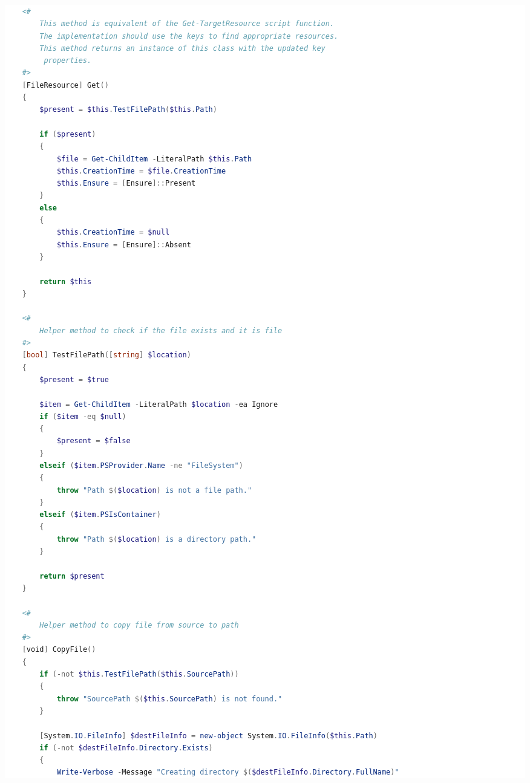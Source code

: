 ```powershell
    <#
        This method is equivalent of the Get-TargetResource script function.
        The implementation should use the keys to find appropriate resources.
        This method returns an instance of this class with the updated key
         properties.
    #>
    [FileResource] Get()
    {
        $present = $this.TestFilePath($this.Path)

        if ($present)
        {
            $file = Get-ChildItem -LiteralPath $this.Path
            $this.CreationTime = $file.CreationTime
            $this.Ensure = [Ensure]::Present
        }
        else
        {
            $this.CreationTime = $null
            $this.Ensure = [Ensure]::Absent
        }

        return $this
    }

    <#
        Helper method to check if the file exists and it is file
    #>
    [bool] TestFilePath([string] $location)
    {
        $present = $true

        $item = Get-ChildItem -LiteralPath $location -ea Ignore
        if ($item -eq $null)
        {
            $present = $false
        }
        elseif ($item.PSProvider.Name -ne "FileSystem")
        {
            throw "Path $($location) is not a file path."
        }
        elseif ($item.PSIsContainer)
        {
            throw "Path $($location) is a directory path."
        }

        return $present
    }

    <#
        Helper method to copy file from source to path
    #>
    [void] CopyFile()
    {
        if (-not $this.TestFilePath($this.SourcePath))
        {
            throw "SourcePath $($this.SourcePath) is not found."
        }

        [System.IO.FileInfo] $destFileInfo = new-object System.IO.FileInfo($this.Path)
        if (-not $destFileInfo.Directory.Exists)
        {
            Write-Verbose -Message "Creating directory $($destFileInfo.Directory.FullName)"
```